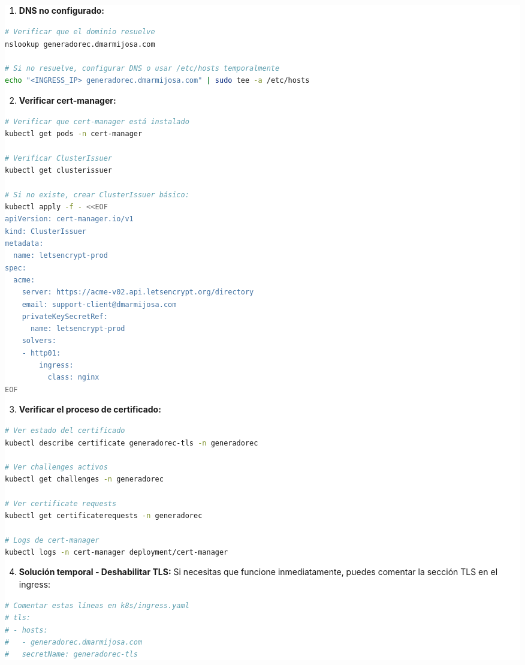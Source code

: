 1. **DNS no configurado:**
```bash
# Verificar que el dominio resuelve
nslookup generadorec.dmarmijosa.com

# Si no resuelve, configurar DNS o usar /etc/hosts temporalmente
echo "<INGRESS_IP> generadorec.dmarmijosa.com" | sudo tee -a /etc/hosts
```

2. **Verificar cert-manager:**
```bash
# Verificar que cert-manager está instalado
kubectl get pods -n cert-manager

# Verificar ClusterIssuer
kubectl get clusterissuer

# Si no existe, crear ClusterIssuer básico:
kubectl apply -f - <<EOF
apiVersion: cert-manager.io/v1
kind: ClusterIssuer
metadata:
  name: letsencrypt-prod
spec:
  acme:
    server: https://acme-v02.api.letsencrypt.org/directory
    email: support-client@dmarmijosa.com
    privateKeySecretRef:
      name: letsencrypt-prod
    solvers:
    - http01:
        ingress:
          class: nginx
EOF
```

3. **Verificar el proceso de certificado:**
```bash
# Ver estado del certificado
kubectl describe certificate generadorec-tls -n generadorec

# Ver challenges activos
kubectl get challenges -n generadorec

# Ver certificate requests
kubectl get certificaterequests -n generadorec

# Logs de cert-manager
kubectl logs -n cert-manager deployment/cert-manager
```

4. **Solución temporal - Deshabilitar TLS:**
Si necesitas que funcione inmediatamente, puedes comentar la sección TLS en el ingress:
```yaml
# Comentar estas líneas en k8s/ingress.yaml
# tls:
# - hosts:
#   - generadorec.dmarmijosa.com
#   secretName: generadorec-tls
```
